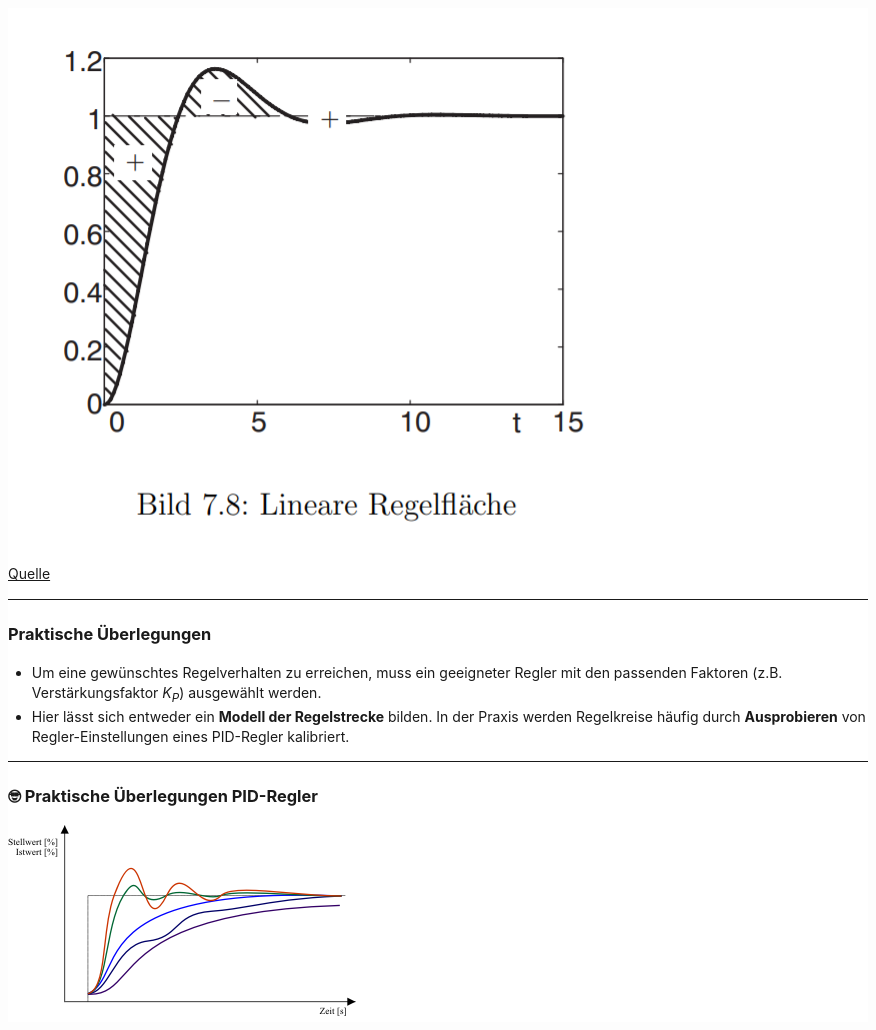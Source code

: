 ![bg height:350 right:33%](images/Regelflache.png)

[Quelle](https://srv.ifr.ing.tu-bs.de/static/files/lehre/vorlesungen/gdr/Skript_GdR.pdf)

---

### Praktische Überlegungen

- Um eine gewünschtes Regelverhalten zu erreichen, muss ein geeigneter Regler mit den passenden Faktoren (z.B. Verstärkungsfaktor $K_P$) ausgewählt werden. 
- Hier lässt sich entweder ein **Modell der Regelstrecke** bilden. In der Praxis werden Regelkreise häufig durch **Ausprobieren** von Regler-Einstellungen eines PID-Regler kalibriert.

---


### 🤓 Praktische Überlegungen PID-Regler


![height:400 ](images/Xqt_Regler.png)
